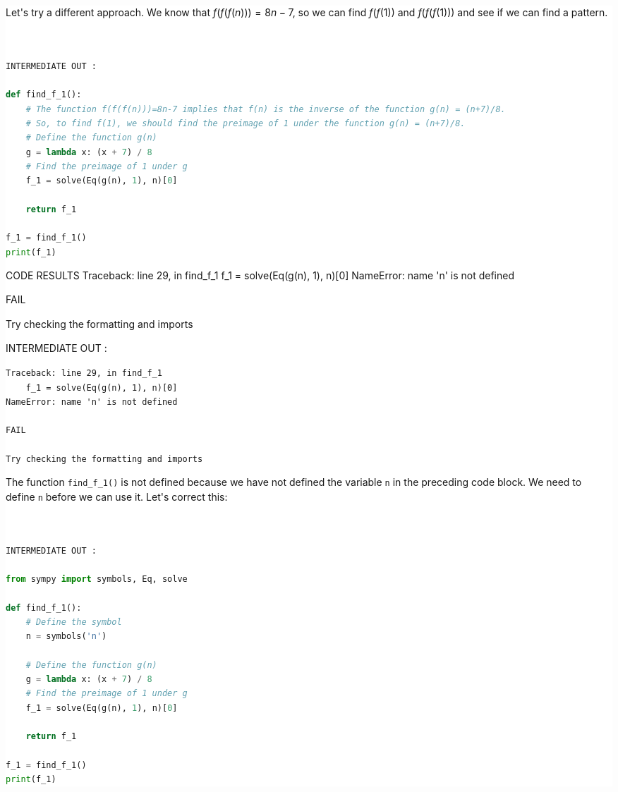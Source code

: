 Let's try a different approach. We know that $f(f(f(n)))=8n-7$, so we can find $f(f(1))$ and $f(f(f(1)))$ and see if we can find a pattern.

```python


INTERMEDIATE OUT :

def find_f_1():
    # The function f(f(f(n)))=8n-7 implies that f(n) is the inverse of the function g(n) = (n+7)/8.
    # So, to find f(1), we should find the preimage of 1 under the function g(n) = (n+7)/8.
    # Define the function g(n)
    g = lambda x: (x + 7) / 8
    # Find the preimage of 1 under g
    f_1 = solve(Eq(g(n), 1), n)[0]

    return f_1

f_1 = find_f_1()
print(f_1)
```

CODE RESULTS Traceback: line 29, in find_f_1
    f_1 = solve(Eq(g(n), 1), n)[0]
NameError: name 'n' is not defined

FAIL

Try checking the formatting and imports

INTERMEDIATE OUT :
```output
Traceback: line 29, in find_f_1
    f_1 = solve(Eq(g(n), 1), n)[0]
NameError: name 'n' is not defined

FAIL

Try checking the formatting and imports
```
The function `find_f_1()` is not defined because we have not defined the variable `n` in the preceding code block. We need to define `n` before we can use it. Let's correct this:

```python


INTERMEDIATE OUT :

from sympy import symbols, Eq, solve

def find_f_1():
    # Define the symbol
    n = symbols('n')

    # Define the function g(n)
    g = lambda x: (x + 7) / 8
    # Find the preimage of 1 under g
    f_1 = solve(Eq(g(n), 1), n)[0]

    return f_1

f_1 = find_f_1()
print(f_1)
```
